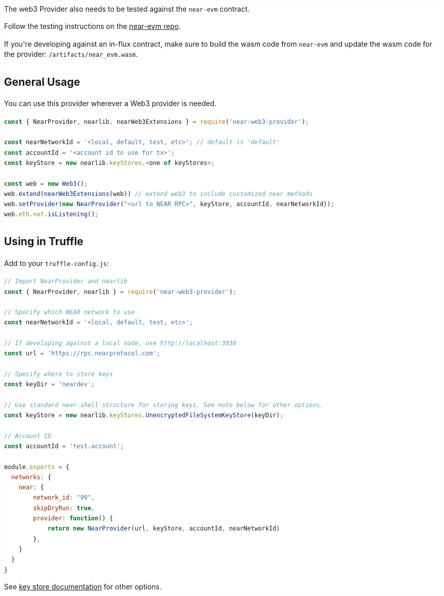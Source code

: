 The web3 Provider also needs to be tested against the `near-evm` contract.

Follow the testing instructions on the [near-evm repo](https://github.com/near/near-evm#testing).

If you're developing against an in-flux contract, make sure to build the wasm code from `near-evm` and update the wasm code for the provider: `/artifacts/near_evm.wasm`.

## General Usage

You can use this provider wherever a Web3 provider is needed.

```javascript
const { NearProvider, nearlib, nearWeb3Extensions } = require('near-web3-provider');

const nearNetworkId = '<local, default, test, etc>'; // default is 'default'
const accountId = '<account id to use for tx>';
const keyStore = new nearlib.keyStores.<one of keyStores>;

const web = new Web3();
web.extend(nearWeb3Extensions(web)) // extend web3 to include customized near methods
web.setProvider(new NearProvider("<url to NEAR RPC>", keyStore, accountId, nearNetworkId));
web.eth.net.isListening();
```

## Using in Truffle

Add to your `truffle-config.js`:

```javascript
// Import NearProvider and nearlib
const { NearProvider, nearlib } = require('near-web3-provider');

// Specify which NEAR network to use
const nearNetworkId = '<local, default, test, etc>';

// If developing against a local node, use http://localhost:3030
const url = 'https://rpc.nearprotocol.com';

// Specify where to store keys
const keyDir = 'neardev';

// Use standard near-shell structure for storing keys. See note below for other options.
const keyStore = new nearlib.keyStores.UnencryptedFileSystemKeyStore(keyDir);

// Account ID
const accountId = 'test.account';

module.exports = {
  networks: {
    near: {
        network_id: "99",
        skipDryRun: true,
        provider: function() {
            return new NearProvider(url, keyStore, accountId, nearNetworkId)
        },
    }
  }
}
```
See [key store documentation](https://github.com/nearprotocol/nearlib/blob/master/lib/key_stores/index.d.ts) for other options.
